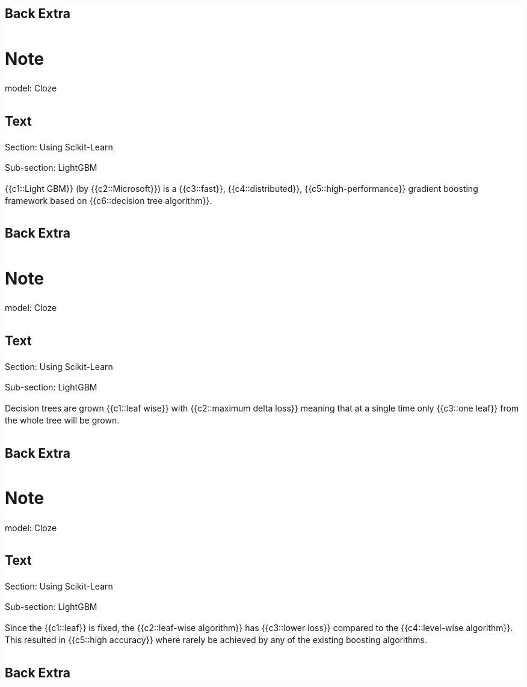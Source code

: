 ## Back Extra


# Note
model: Cloze

## Text

Section: Using Scikit-Learn

Sub-section: LightGBM

{{c1::Light GBM}} (by {{c2::Microsoft}}) is a {{c3::fast}}, {{c4::distributed}}, {{c5::high-performance}} gradient boosting framework based on {{c6::decision tree algorithm}}.

## Back Extra


# Note
model: Cloze

## Text

Section: Using Scikit-Learn

Sub-section: LightGBM

Decision trees are grown {{c1::leaf wise}} with {{c2::maximum delta loss}} meaning that at a single time only {{c3::one leaf}} from the whole tree will be grown.

## Back Extra


# Note
model: Cloze

## Text

Section: Using Scikit-Learn

Sub-section: LightGBM

Since the {{c1::leaf}} is fixed, the {{c2::leaf-wise algorithm}} has {{c3::lower loss}} compared to the {{c4::level-wise algorithm}}. This resulted in {{c5::high accuracy}} where rarely be achieved by any of the existing boosting algorithms.

## Back Extra
